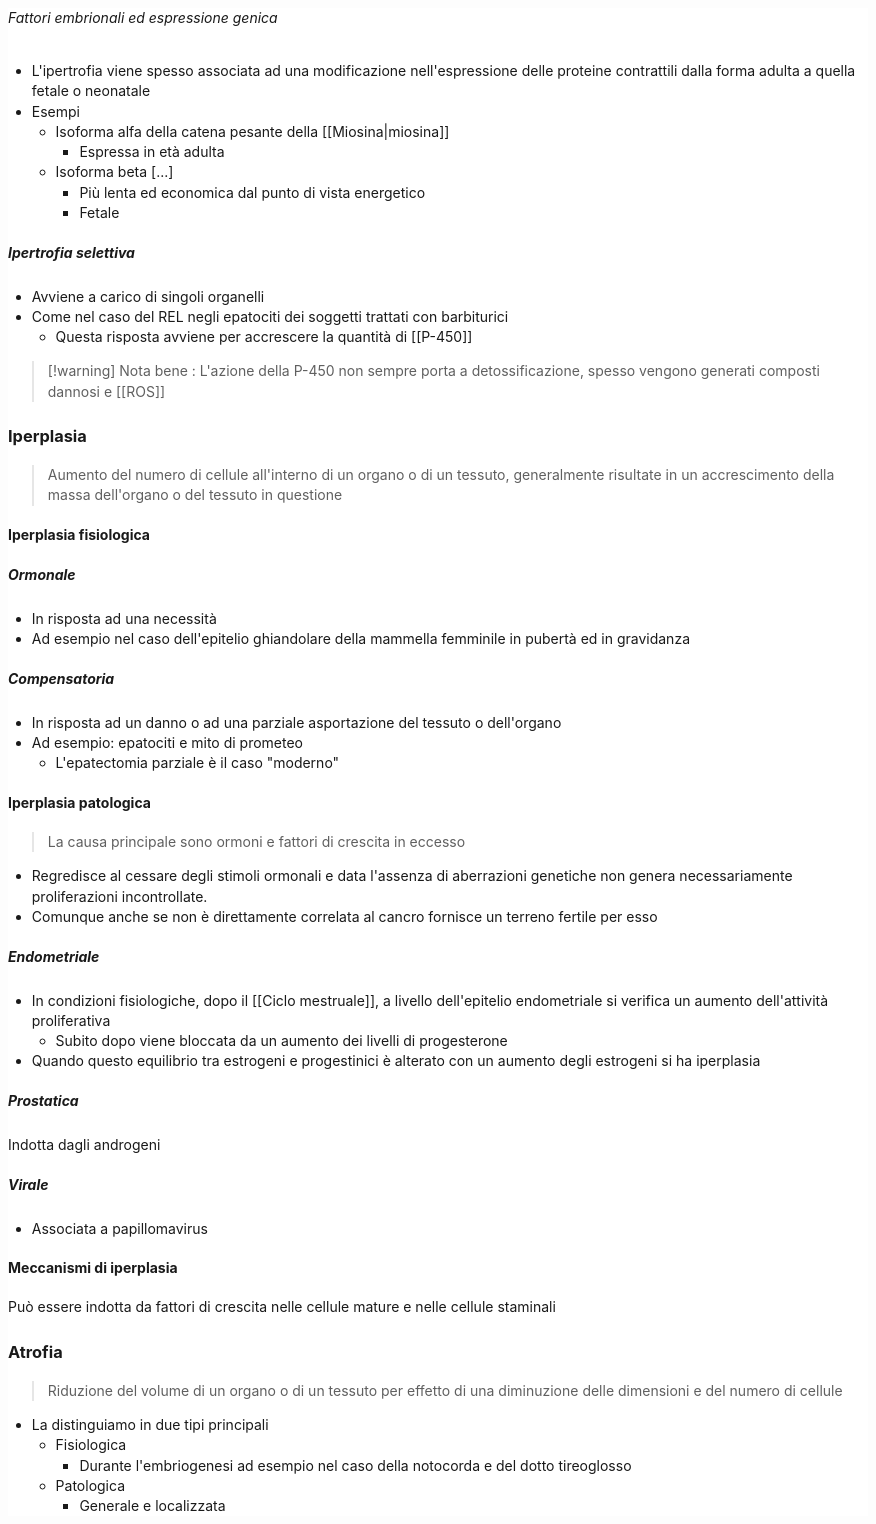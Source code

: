 ###### Fattori embrionali ed espressione genica
- L'ipertrofia viene spesso associata ad una modificazione nell'espressione delle proteine contrattili dalla forma adulta a quella fetale o neonatale
- Esempi
	- Isoforma alfa della catena pesante della [[Miosina|miosina]]
		- Espressa in età adulta
	- Isoforma beta \[...]
		- Più lenta ed economica dal punto di vista energetico
		- Fetale
##### Ipertrofia selettiva
- Avviene a carico di singoli organelli
- Come nel caso del REL negli epatociti dei soggetti trattati con barbiturici
	- Questa risposta avviene per accrescere la quantità di [[P-450]] 
>[!warning] Nota bene :
>L'azione della P-450 non sempre porta a detossificazione, spesso vengono generati composti dannosi e [[ROS]]
### Iperplasia  
> Aumento del numero di cellule all'interno di un organo o di un tessuto, generalmente risultate in un accrescimento della massa dell'organo o del tessuto in questione
#### Iperplasia fisiologica  
##### Ormonale
- In risposta ad una necessità
- Ad esempio nel caso dell'epitelio ghiandolare della mammella femminile in pubertà ed in gravidanza
##### Compensatoria
- In risposta ad un danno o ad una parziale asportazione del tessuto o dell'organo
- Ad esempio: epatociti e mito di prometeo
	- L'epatectomia parziale è il caso "moderno"
#### Iperplasia patologica  
> La causa principale sono ormoni e fattori di crescita in eccesso
- Regredisce al cessare degli stimoli ormonali e data l'assenza di aberrazioni genetiche non genera necessariamente proliferazioni incontrollate.
- Comunque anche se non è direttamente correlata al cancro fornisce un terreno fertile per esso
##### Endometriale
- In condizioni fisiologiche, dopo il [[Ciclo mestruale]], a livello dell'epitelio endometriale si verifica un aumento dell'attività proliferativa
	- Subito dopo viene bloccata da un aumento dei livelli di progesterone
- Quando questo equilibrio tra estrogeni e progestinici è alterato con un aumento degli estrogeni si ha iperplasia
##### Prostatica
Indotta dagli androgeni
##### Virale
- Associata a papillomavirus
#### Meccanismi di iperplasia  
Può essere indotta da fattori di crescita nelle cellule mature e nelle cellule staminali
### Atrofia  
> Riduzione del volume di un organo o di un tessuto per effetto di una diminuzione delle dimensioni e del numero di cellule
- La distinguiamo in due tipi principali
	- Fisiologica
		- Durante l'embriogenesi ad esempio nel caso della notocorda e del dotto tireoglosso
	- Patologica
		- Generale e localizzata

